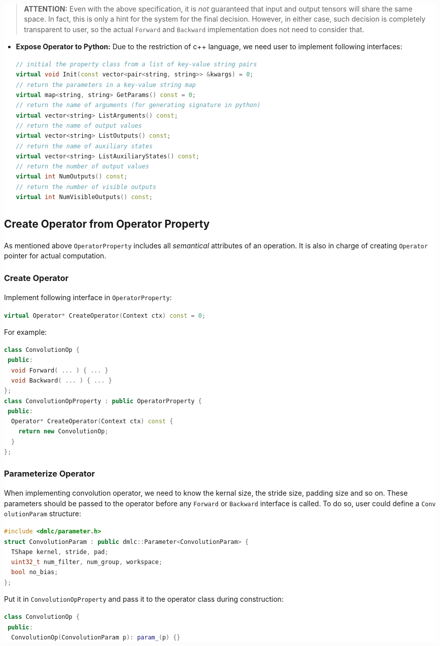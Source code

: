   >**ATTENTION:** Even with the above specification, it is *not* guaranteed that input and output tensors will share the same space. In fact, this is only a hint for the system for the final decision. However, in either case, such decision is completely transparent to user, so the actual `Forward` and `Backward` implementation does not need to consider that.

* **Expose Operator to Python:** Due to the restriction of c++ language, we need user to implement following interfaces:
  ```c++
  // initial the property class from a list of key-value string pairs
  virtual void Init(const vector<pair<string, string>> &kwargs) = 0;
  // return the parameters in a key-value string map
  virtual map<string, string> GetParams() const = 0;
  // return the name of arguments (for generating signature in python)
  virtual vector<string> ListArguments() const;
  // return the name of output values
  virtual vector<string> ListOutputs() const;
  // return the name of auxiliary states
  virtual vector<string> ListAuxiliaryStates() const;
  // return the number of output values
  virtual int NumOutputs() const;
  // return the number of visible outputs
  virtual int NumVisibleOutputs() const;
  ```

Create Operator from Operator Property
--------------------------------------
As mentioned above `OperatorProperty` includes all *semantical* attributes of an operation. It is also in charge of creating `Operator` pointer for actual computation.

### Create Operator
Implement following interface in `OperatorProperty`:
```c++
virtual Operator* CreateOperator(Context ctx) const = 0;
```
For example:
```c++
class ConvolutionOp {
 public:
  void Forward( ... ) { ... }
  void Backward( ... ) { ... }
};
class ConvolutionOpProperty : public OperatorProperty {
 public:
  Operator* CreateOperator(Context ctx) const {
    return new ConvolutionOp;
  }
};
```

### Parameterize Operator
When implementing convolution operator, we need to know the kernal size, the stride size, padding size and so on. These parameters should be passed to the operator before any `Forward` or `Backward` interface is called. To do so, user could define a `ConvolutionParam` structure:
```c++
#include <dmlc/parameter.h>
struct ConvolutionParam : public dmlc::Parameter<ConvolutionParam> {
  TShape kernel, stride, pad;
  uint32_t num_filter, num_group, workspace;
  bool no_bias;
};
```
Put it in `ConvolutionOpProperty` and pass it to the operator class during construction:
```c++
class ConvolutionOp {
 public:
  ConvolutionOp(ConvolutionParam p): param_(p) {}
```